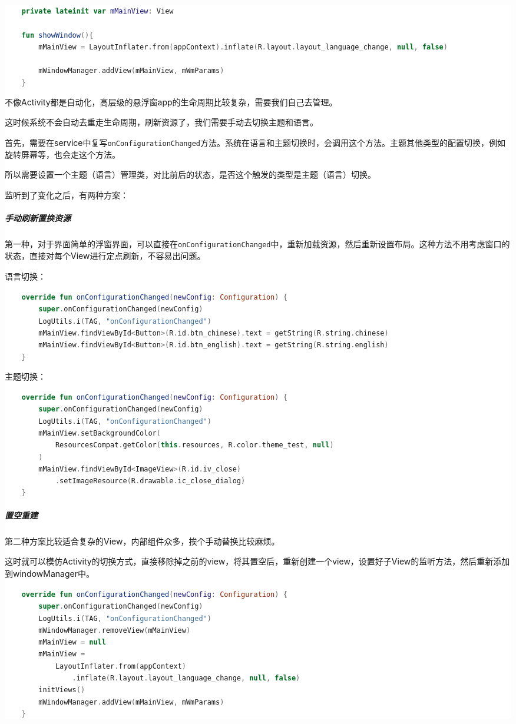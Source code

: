 ```kotlin
    private lateinit var mMainView: View

    fun showWindow(){
        mMainView = LayoutInflater.from(appContext).inflate(R.layout.layout_language_change, null, false)

        mWindowManager.addView(mMainView, mWmParams)
    }

```

不像Activity都是自动化，高层级的悬浮窗app的生命周期比较复杂，需要我们自己去管理。

这时候系统不会自动去重走生命周期，刷新资源了，我们需要手动去切换主题和语言。

首先，需要在service中复写```onConfigurationChanged```方法。系统在语言和主题切换时，会调用这个方法。主题其他类型的配置切换，例如旋转屏幕等，也会走这个方法。

所以需要设置一个主题（语言）管理类，对比前后的状态，是否这个触发的类型是主题（语言）切换。

监听到了变化之后，有两种方案：

##### 手动刷新置换资源
第一种，对于界面简单的浮窗界面，可以直接在```onConfigurationChanged```中，重新加载资源，然后重新设置布局。这种方法不用考虑窗口的状态，直接对每个View进行定点刷新，不容易出问题。

语言切换：

```kotlin
    override fun onConfigurationChanged(newConfig: Configuration) {
        super.onConfigurationChanged(newConfig)
        LogUtils.i(TAG, "onConfigurationChanged")
        mMainView.findViewById<Button>(R.id.btn_chinese).text = getString(R.string.chinese)
        mMainView.findViewById<Button>(R.id.btn_english).text = getString(R.string.english)
    }
```

主题切换：

```kotlin
    override fun onConfigurationChanged(newConfig: Configuration) {
        super.onConfigurationChanged(newConfig)
        LogUtils.i(TAG, "onConfigurationChanged")
        mMainView.setBackgroundColor(
            ResourcesCompat.getColor(this.resources, R.color.theme_test, null)
        )
        mMainView.findViewById<ImageView>(R.id.iv_close)
            .setImageResource(R.drawable.ic_close_dialog)
    }
```

##### 置空重建
第二种方案比较适合复杂的View，内部组件众多，挨个手动替换比较麻烦。

这时就可以模仿Activity的切换方式，直接移除掉之前的view，将其置空后，重新创建一个view，设置好子View的监听方法，然后重新添加到windowManager中。

```kotlin
    override fun onConfigurationChanged(newConfig: Configuration) {
        super.onConfigurationChanged(newConfig)
        LogUtils.i(TAG, "onConfigurationChanged")
        mWindowManager.removeView(mMainView)
        mMainView = null
        mMainView =
            LayoutInflater.from(appContext)
                .inflate(R.layout.layout_language_change, null, false)
        initViews()
        mWindowManager.addView(mMainView, mWmParams)
    }
```
